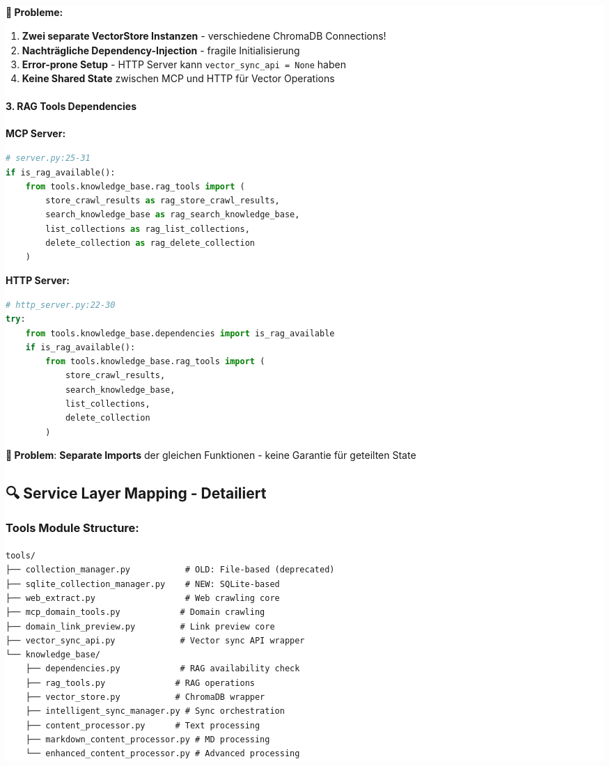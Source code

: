 
**🚨 Probleme:**
1. **Zwei separate VectorStore Instanzen** - verschiedene ChromaDB Connections!
2. **Nachträgliche Dependency-Injection** - fragile Initialisierung
3. **Error-prone Setup** - HTTP Server kann `vector_sync_api = None` haben
4. **Keine Shared State** zwischen MCP und HTTP für Vector Operations

#### **3. RAG Tools Dependencies**

**MCP Server:**
```python
# server.py:25-31  
if is_rag_available():
    from tools.knowledge_base.rag_tools import (
        store_crawl_results as rag_store_crawl_results,
        search_knowledge_base as rag_search_knowledge_base,
        list_collections as rag_list_collections,
        delete_collection as rag_delete_collection
    )
```

**HTTP Server:**
```python
# http_server.py:22-30
try:
    from tools.knowledge_base.dependencies import is_rag_available
    if is_rag_available():
        from tools.knowledge_base.rag_tools import (
            store_crawl_results,
            search_knowledge_base, 
            list_collections,
            delete_collection
        )
```

**🚨 Problem**: **Separate Imports** der gleichen Funktionen - keine Garantie für geteilten State

## **🔍 Service Layer Mapping - Detailiert**

### **Tools Module Structure:**
```
tools/
├── collection_manager.py           # OLD: File-based (deprecated)
├── sqlite_collection_manager.py    # NEW: SQLite-based  
├── web_extract.py                  # Web crawling core
├── mcp_domain_tools.py            # Domain crawling
├── domain_link_preview.py         # Link preview core
├── vector_sync_api.py             # Vector sync API wrapper
└── knowledge_base/
    ├── dependencies.py            # RAG availability check
    ├── rag_tools.py              # RAG operations  
    ├── vector_store.py           # ChromaDB wrapper
    ├── intelligent_sync_manager.py # Sync orchestration
    ├── content_processor.py      # Text processing
    ├── markdown_content_processor.py # MD processing
    └── enhanced_content_processor.py # Advanced processing
```
